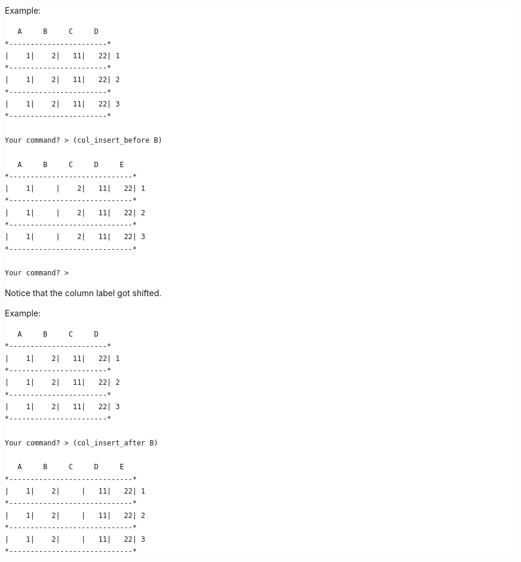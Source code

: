Example:

       A     B     C     D
    *-----------------------*
    |    1|    2|   11|   22| 1
    *-----------------------*
    |    1|    2|   11|   22| 2
    *-----------------------*
    |    1|    2|   11|   22| 3
    *-----------------------*

    Your command? > (col_insert_before B)

       A     B     C     D     E
    *-----------------------------*
    |    1|     |    2|   11|   22| 1
    *-----------------------------*
    |    1|     |    2|   11|   22| 2
    *-----------------------------*
    |    1|     |    2|   11|   22| 3
    *-----------------------------*

    Your command? >

Notice that the column label got shifted.


Example:

       A     B     C     D
    *-----------------------*
    |    1|    2|   11|   22| 1
    *-----------------------*
    |    1|    2|   11|   22| 2
    *-----------------------*
    |    1|    2|   11|   22| 3
    *-----------------------*

    Your command? > (col_insert_after B)

       A     B     C     D     E
    *-----------------------------*
    |    1|    2|     |   11|   22| 1
    *-----------------------------*
    |    1|    2|     |   11|   22| 2
    *-----------------------------*
    |    1|    2|     |   11|   22| 3
    *-----------------------------*
